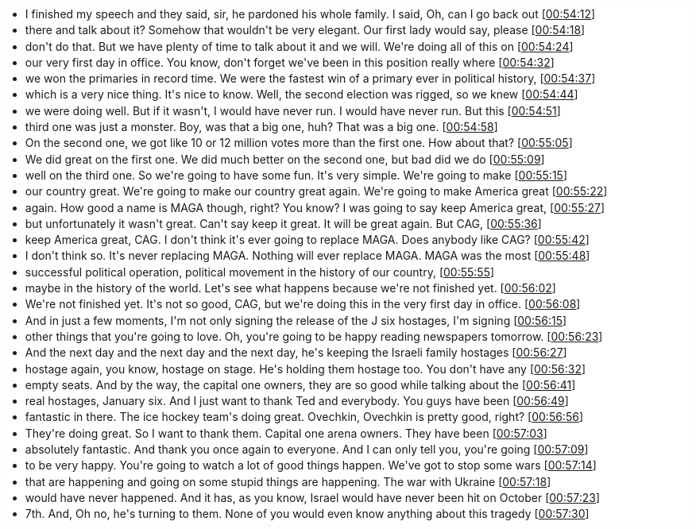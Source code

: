 *  I finished my speech and they said, sir, he pardoned his whole family. I said, Oh, can I go back out [[00:54:12](https://www.youtube.com/watch?v=Gi4msRiXwoo&t=3252.1600000000003s)]
*  there and talk about it? Somehow that wouldn't be very elegant. Our first lady would say, please [[00:54:18](https://www.youtube.com/watch?v=Gi4msRiXwoo&t=3258.0s)]
*  don't do that. But we have plenty of time to talk about it and we will. We're doing all of this on [[00:54:24](https://www.youtube.com/watch?v=Gi4msRiXwoo&t=3264.16s)]
*  our very first day in office. You know, don't forget we've been in this position really where [[00:54:32](https://www.youtube.com/watch?v=Gi4msRiXwoo&t=3272.16s)]
*  we won the primaries in record time. We were the fastest win of a primary ever in political history, [[00:54:37](https://www.youtube.com/watch?v=Gi4msRiXwoo&t=3277.92s)]
*  which is a very nice thing. It's nice to know. Well, the second election was rigged, so we knew [[00:54:44](https://www.youtube.com/watch?v=Gi4msRiXwoo&t=3284.7999999999997s)]
*  we were doing well. But if it wasn't, I would have never run. I would have never run. But this [[00:54:51](https://www.youtube.com/watch?v=Gi4msRiXwoo&t=3291.2s)]
*  third one was just a monster. Boy, was that a big one, huh? That was a big one. [[00:54:58](https://www.youtube.com/watch?v=Gi4msRiXwoo&t=3298.08s)]
*  On the second one, we got like 10 or 12 million votes more than the first one. How about that? [[00:55:05](https://www.youtube.com/watch?v=Gi4msRiXwoo&t=3305.3599999999997s)]
*  We did great on the first one. We did much better on the second one, but bad did we do [[00:55:09](https://www.youtube.com/watch?v=Gi4msRiXwoo&t=3309.7599999999998s)]
*  well on the third one. So we're going to have some fun. It's very simple. We're going to make [[00:55:15](https://www.youtube.com/watch?v=Gi4msRiXwoo&t=3315.36s)]
*  our country great. We're going to make our country great again. We're going to make America great [[00:55:22](https://www.youtube.com/watch?v=Gi4msRiXwoo&t=3322.4s)]
*  again. How good a name is MAGA though, right? You know? I was going to say keep America great, [[00:55:27](https://www.youtube.com/watch?v=Gi4msRiXwoo&t=3327.04s)]
*  but unfortunately it wasn't great. Can't say keep it great. It will be great again. But CAG, [[00:55:36](https://www.youtube.com/watch?v=Gi4msRiXwoo&t=3336.6400000000003s)]
*  keep America great, CAG. I don't think it's ever going to replace MAGA. Does anybody like CAG? [[00:55:42](https://www.youtube.com/watch?v=Gi4msRiXwoo&t=3342.7999999999997s)]
*  I don't think so. It's never replacing MAGA. Nothing will ever replace MAGA. MAGA was the most [[00:55:48](https://www.youtube.com/watch?v=Gi4msRiXwoo&t=3348.16s)]
*  successful political operation, political movement in the history of our country, [[00:55:55](https://www.youtube.com/watch?v=Gi4msRiXwoo&t=3355.2s)]
*  maybe in the history of the world. Let's see what happens because we're not finished yet. [[00:56:02](https://www.youtube.com/watch?v=Gi4msRiXwoo&t=3362.72s)]
*  We're not finished yet. It's not so good, CAG, but we're doing this in the very first day in office. [[00:56:08](https://www.youtube.com/watch?v=Gi4msRiXwoo&t=3368.48s)]
*  And in just a few moments, I'm not only signing the release of the J six hostages, I'm signing [[00:56:15](https://www.youtube.com/watch?v=Gi4msRiXwoo&t=3375.68s)]
*  other things that you're going to love. Oh, you're going to be happy reading newspapers tomorrow. [[00:56:23](https://www.youtube.com/watch?v=Gi4msRiXwoo&t=3383.52s)]
*  And the next day and the next day and the next day, he's keeping the Israeli family hostages [[00:56:27](https://www.youtube.com/watch?v=Gi4msRiXwoo&t=3387.68s)]
*  hostage again, you know, hostage on stage. He's holding them hostage too. You don't have any [[00:56:32](https://www.youtube.com/watch?v=Gi4msRiXwoo&t=3392.3199999999997s)]
*  empty seats. And by the way, the capital one owners, they are so good while talking about the [[00:56:41](https://www.youtube.com/watch?v=Gi4msRiXwoo&t=3401.8399999999997s)]
*  real hostages, January six. And I just want to thank Ted and everybody. You guys have been [[00:56:49](https://www.youtube.com/watch?v=Gi4msRiXwoo&t=3409.9199999999996s)]
*  fantastic in there. The ice hockey team's doing great. Ovechkin, Ovechkin is pretty good, right? [[00:56:56](https://www.youtube.com/watch?v=Gi4msRiXwoo&t=3416.4s)]
*  They're doing great. So I want to thank them. Capital one arena owners. They have been [[00:57:03](https://www.youtube.com/watch?v=Gi4msRiXwoo&t=3423.44s)]
*  absolutely fantastic. And thank you once again to everyone. And I can only tell you, you're going [[00:57:09](https://www.youtube.com/watch?v=Gi4msRiXwoo&t=3429.04s)]
*  to be very happy. You're going to watch a lot of good things happen. We've got to stop some wars [[00:57:14](https://www.youtube.com/watch?v=Gi4msRiXwoo&t=3434.64s)]
*  that are happening and going on some stupid things are happening. The war with Ukraine [[00:57:18](https://www.youtube.com/watch?v=Gi4msRiXwoo&t=3438.64s)]
*  would have never happened. And it has, as you know, Israel would have never been hit on October [[00:57:23](https://www.youtube.com/watch?v=Gi4msRiXwoo&t=3443.36s)]
*  7th. And, Oh no, he's turning to them. None of you would even know anything about this tragedy [[00:57:30](https://www.youtube.com/watch?v=Gi4msRiXwoo&t=3450.4s)]